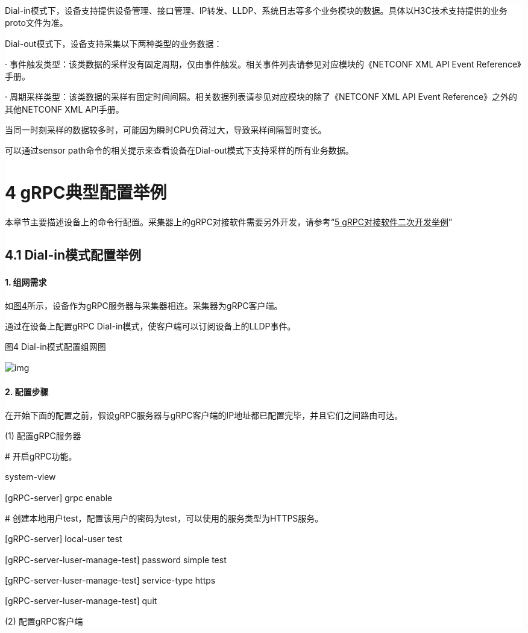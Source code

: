 Dial-in模式下，设备支持提供设备管理、接口管理、IP转发、LLDP、系统日志等多个业务模块的数据。具体以H3C技术支持提供的业务proto文件为准。

Dial-out模式下，设备支持采集以下两种类型的业务数据：

·   事件触发类型：该类数据的采样没有固定周期，仅由事件触发。相关事件列表请参见对应模块的《NETCONF XML API Event Reference》手册。

·   周期采样类型：该类数据的采样有固定时间间隔。相关数据列表请参见对应模块的除了《NETCONF XML API Event Reference》之外的其他NETCONF XML API手册。

当同一时刻采样的数据较多时，可能因为瞬时CPU负荷过大，导致采样间隔暂时变长。

可以通过sensor path命令的相关提示来查看设备在Dial-out模式下支持采样的所有业务数据。

# 4 gRPC典型配置举例

本章节主要描述设备上的命令行配置。采集器上的gRPC对接软件需要另外开发，请参考“[5 ](https://www.h3c.com/cn/Service/Document_Software/Document_Center/Home/Switches/00-Public/Learn_Technologies/White_Paper/gRPC_White_Paper-6W100/?CHID=949051#_Ref515547678)[gRPC对接软件二次开发举例](https://www.h3c.com/cn/Service/Document_Software/Document_Center/Home/Switches/00-Public/Learn_Technologies/White_Paper/gRPC_White_Paper-6W100/?CHID=949051#_Ref515547678)”

## 4.1 Dial-in模式配置举例

#### 1. 组网需求

如[图4](https://www.h3c.com/cn/Service/Document_Software/Document_Center/Home/Switches/00-Public/Learn_Technologies/White_Paper/gRPC_White_Paper-6W100/?CHID=949051#_Ref515547751)所示，设备作为gRPC服务器与采集器相连。采集器为gRPC客户端。

通过在设备上配置gRPC Dial-in模式，使客户端可以订阅设备上的LLDP事件。

图4 Dial-in模式配置组网图

![img](https://resource.h3c.com/cn/201910/25/20191025_4562700_x_Img_x_png_3_1238939_30005_0.png)

 

#### 2. 配置步骤

在开始下面的配置之前，假设gRPC服务器与gRPC客户端的IP地址都已配置完毕，并且它们之间路由可达。

(1)   配置gRPC服务器

\# 开启gRPC功能。

<gRPC-server> system-view

[gRPC-server] grpc enable

\# 创建本地用户test，配置该用户的密码为test，可以使用的服务类型为HTTPS服务。

[gRPC-server] local-user test

[gRPC-server-luser-manage-test] password simple test

[gRPC-server-luser-manage-test] service-type https

[gRPC-server-luser-manage-test] quit

(2)   配置gRPC客户端
